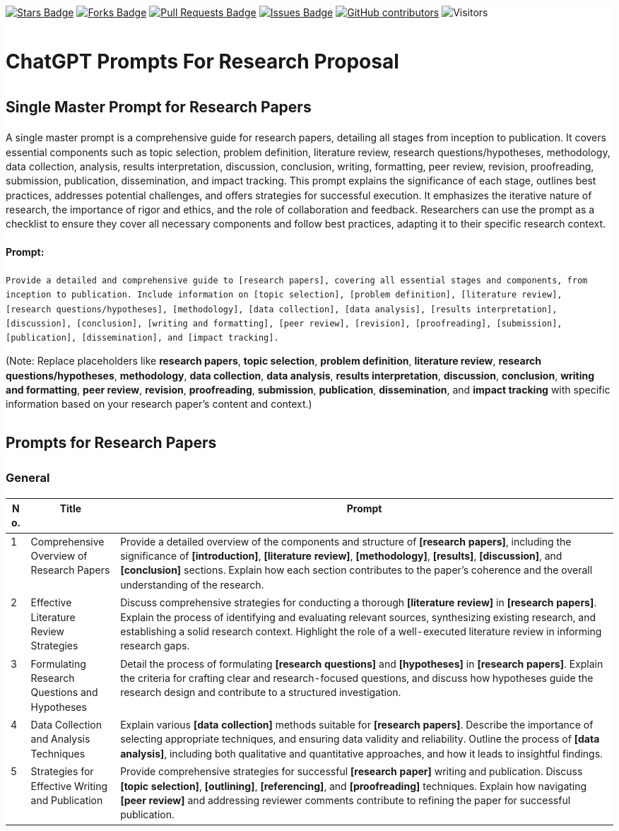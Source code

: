 <a href="https://github.com/drshahizan/Generative-AI-Playground/stargazers"><img src="https://img.shields.io/github/stars/drshahizan/Generative-AI-Playground" alt="Stars Badge"/></a>
<a href="https://github.com/drshahizan/Generative-AI-Playground/network/members"><img src="https://img.shields.io/github/forks/drshahizan/Generative-AI-Playground" alt="Forks Badge"/></a>
<a href="https://github.com/drshahizan/Generative-AI-Playground/pulls"><img src="https://img.shields.io/github/issues-pr/drshahizan/Generative-AI-Playground" alt="Pull Requests Badge"/></a>
<a href="https://github.com/drshahizan/Generative-AI-Playground"><img src="https://img.shields.io/github/issues/drshahizan/Generative-AI-Playground" alt="Issues Badge"/></a>
<a href="https://github.com/drshahizan/Generative-AI-Playground/graphs/contributors"><img alt="GitHub contributors" src="https://img.shields.io/github/contributors/drshahizan/Generative-AI-Playground?color=2b9348"></a>
![Visitors](https://api.visitorbadge.io/api/visitors?path=https%3A%2F%2Fgithub.com%2Fdrshahizan%2Fai-tools&labelColor=%23d9e3f0&countColor=%23697689&style=flat)

#  ChatGPT Prompts For Research Proposal 

## Single Master Prompt for Research Papers
A single master prompt is a comprehensive guide for research papers, detailing all stages from inception to publication. It covers essential components such as topic selection, problem definition, literature review, research questions/hypotheses, methodology, data collection, analysis, results interpretation, discussion, conclusion, writing, formatting, peer review, revision, proofreading, submission, publication, dissemination, and impact tracking. This prompt explains the significance of each stage, outlines best practices, addresses potential challenges, and offers strategies for successful execution. It emphasizes the iterative nature of research, the importance of rigor and ethics, and the role of collaboration and feedback. Researchers can use the prompt as a checklist to ensure they cover all necessary components and follow best practices, adapting it to their specific research context.

#### Prompt:
```
Provide a detailed and comprehensive guide to [research papers], covering all essential stages and components, from
inception to publication. Include information on [topic selection], [problem definition], [literature review],
[research questions/hypotheses], [methodology], [data collection], [data analysis], [results interpretation],
[discussion], [conclusion], [writing and formatting], [peer review], [revision], [proofreading], [submission],
[publication], [dissemination], and [impact tracking].
```

(Note: Replace placeholders like **research papers**, **topic selection**, **problem definition**, **literature review**, **research questions/hypotheses**, **methodology**, **data collection**, **data analysis**, **results interpretation**, **discussion**, **conclusion**, **writing and formatting**, **peer review**, **revision**, **proofreading**, **submission**, **publication**, **dissemination**, and **impact tracking** with specific information based on your research paper’s content and context.)

## Prompts for Research Papers

### General

| No. | Title | Prompt |
|-----|--------|-------------|
| 1 | Comprehensive Overview of Research Papers | Provide a detailed overview of the components and structure of **[research papers]**, including the significance of **[introduction]**, **[literature review]**, **[methodology]**, **[results]**, **[discussion]**, and **[conclusion]** sections. Explain how each section contributes to the paper’s coherence and the overall understanding of the research. |
| 2 | Effective Literature Review Strategies | Discuss comprehensive strategies for conducting a thorough **[literature review]** in **[research papers]**. Explain the process of identifying and evaluating relevant sources, synthesizing existing research, and establishing a solid research context. Highlight the role of a well-executed literature review in informing research gaps. |
| 3 | Formulating Research Questions and Hypotheses | Detail the process of formulating **[research questions]** and **[hypotheses]** in **[research papers]**. Explain the criteria for crafting clear and research-focused questions, and discuss how hypotheses guide the research design and contribute to a structured investigation. |
| 4 | Data Collection and Analysis Techniques | Explain various **[data collection]** methods suitable for **[research papers]**. Describe the importance of selecting appropriate techniques, and ensuring data validity and reliability. Outline the process of **[data analysis]**, including both qualitative and quantitative approaches, and how it leads to insightful findings. |
| 5 | Strategies for Effective Writing and Publication | Provide comprehensive strategies for successful **[research paper]** writing and publication. Discuss **[topic selection]**, **[outlining]**, **[referencing]**, and **[proofreading]** techniques. Explain how navigating **[peer review]** and addressing reviewer comments contribute to refining the paper for successful publication. |
